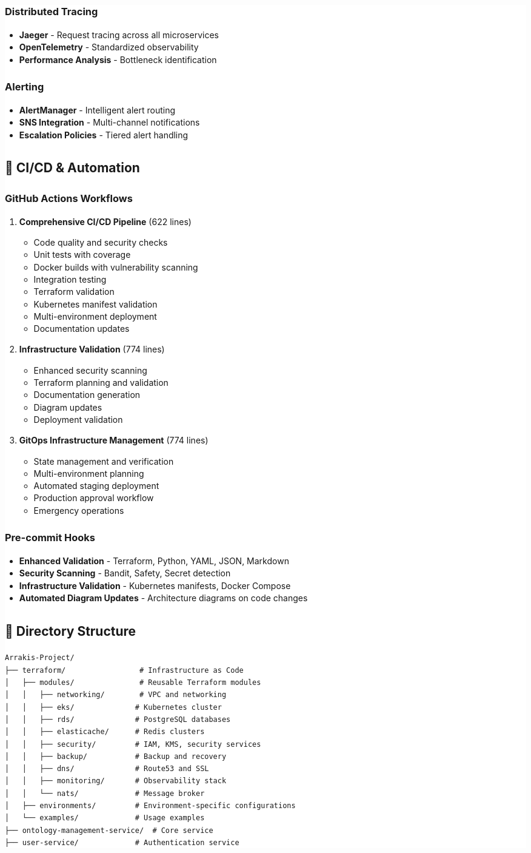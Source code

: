 ### Distributed Tracing
- **Jaeger** - Request tracing across all microservices
- **OpenTelemetry** - Standardized observability
- **Performance Analysis** - Bottleneck identification

### Alerting
- **AlertManager** - Intelligent alert routing
- **SNS Integration** - Multi-channel notifications
- **Escalation Policies** - Tiered alert handling

## 🚀 CI/CD & Automation

### GitHub Actions Workflows
1. **Comprehensive CI/CD Pipeline** (622 lines)
   - Code quality and security checks
   - Unit tests with coverage
   - Docker builds with vulnerability scanning
   - Integration testing
   - Terraform validation
   - Kubernetes manifest validation
   - Multi-environment deployment
   - Documentation updates

2. **Infrastructure Validation** (774 lines)
   - Enhanced security scanning
   - Terraform planning and validation
   - Documentation generation
   - Diagram updates
   - Deployment validation

3. **GitOps Infrastructure Management** (774 lines)
   - State management and verification
   - Multi-environment planning
   - Automated staging deployment
   - Production approval workflow
   - Emergency operations

### Pre-commit Hooks
- **Enhanced Validation** - Terraform, Python, YAML, JSON, Markdown
- **Security Scanning** - Bandit, Safety, Secret detection
- **Infrastructure Validation** - Kubernetes manifests, Docker Compose
- **Automated Diagram Updates** - Architecture diagrams on code changes

## 📁 Directory Structure

```
Arrakis-Project/
├── terraform/                 # Infrastructure as Code
│   ├── modules/               # Reusable Terraform modules
│   │   ├── networking/        # VPC and networking
│   │   ├── eks/              # Kubernetes cluster
│   │   ├── rds/              # PostgreSQL databases
│   │   ├── elasticache/      # Redis clusters
│   │   ├── security/         # IAM, KMS, security services
│   │   ├── backup/           # Backup and recovery
│   │   ├── dns/              # Route53 and SSL
│   │   ├── monitoring/       # Observability stack
│   │   └── nats/             # Message broker
│   ├── environments/         # Environment-specific configurations
│   └── examples/             # Usage examples
├── ontology-management-service/  # Core service
├── user-service/             # Authentication service
```